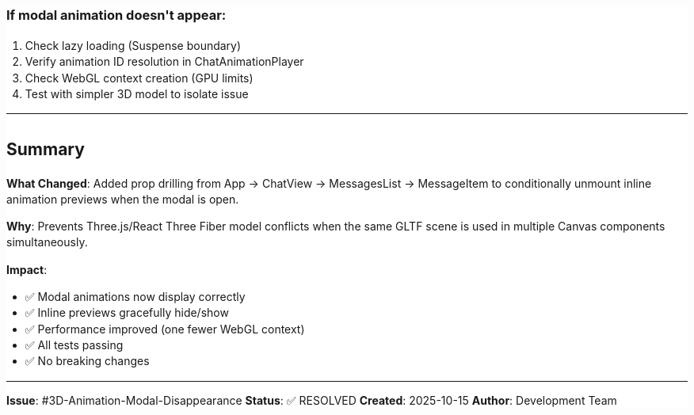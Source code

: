 ### If modal animation doesn't appear:

1. Check lazy loading (Suspense boundary)
2. Verify animation ID resolution in ChatAnimationPlayer
3. Check WebGL context creation (GPU limits)
4. Test with simpler 3D model to isolate issue

---

## Summary

**What Changed**: Added prop drilling from App → ChatView → MessagesList → MessageItem to conditionally unmount inline animation previews when the modal is open.

**Why**: Prevents Three.js/React Three Fiber model conflicts when the same GLTF scene is used in multiple Canvas components simultaneously.

**Impact**: 

- ✅ Modal animations now display correctly
- ✅ Inline previews gracefully hide/show
- ✅ Performance improved (one fewer WebGL context)
- ✅ All tests passing
- ✅ No breaking changes

---

**Issue**: #3D-Animation-Modal-Disappearance
**Status**: ✅ RESOLVED
**Created**: 2025-10-15
**Author**: Development Team
